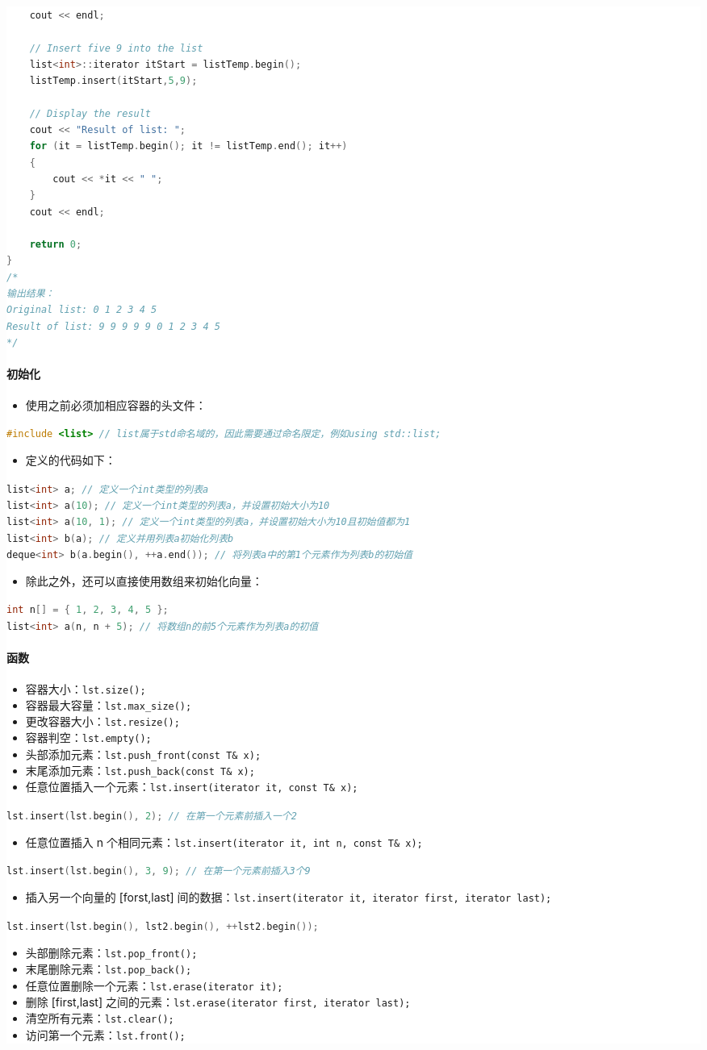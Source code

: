 ```cpp
	cout << endl;

	// Insert five 9 into the list
	list<int>::iterator itStart = listTemp.begin();
	listTemp.insert(itStart,5,9);

	// Display the result
	cout << "Result of list: ";
	for (it = listTemp.begin(); it != listTemp.end(); it++)
	{
		cout << *it << " ";
	}
	cout << endl;

	return 0;
}
/*
输出结果：
Original list: 0 1 2 3 4 5
Result of list: 9 9 9 9 9 0 1 2 3 4 5
*/
```
#### 初始化
* 使用之前必须加相应容器的头文件：
```cpp
#include <list> // list属于std命名域的，因此需要通过命名限定，例如using std::list;
```
* 定义的代码如下：
```cpp
list<int> a; // 定义一个int类型的列表a
list<int> a(10); // 定义一个int类型的列表a，并设置初始大小为10
list<int> a(10, 1); // 定义一个int类型的列表a，并设置初始大小为10且初始值都为1
list<int> b(a); // 定义并用列表a初始化列表b
deque<int> b(a.begin(), ++a.end()); // 将列表a中的第1个元素作为列表b的初始值
```
* 除此之外，还可以直接使用数组来初始化向量：
```cpp
int n[] = { 1, 2, 3, 4, 5 };
list<int> a(n, n + 5); // 将数组n的前5个元素作为列表a的初值
```
#### 函数
* 容器大小：`lst.size();`
* 容器最大容量：`lst.max_size();`
* 更改容器大小：`lst.resize();`
* 容器判空：`lst.empty();`
* 头部添加元素：`lst.push_front(const T& x);`
* 末尾添加元素：`lst.push_back(const T& x);`
* 任意位置插入一个元素：`lst.insert(iterator it, const T& x);`
```cpp
lst.insert(lst.begin(), 2); // 在第一个元素前插入一个2
```
* 任意位置插入 n 个相同元素：`lst.insert(iterator it, int n, const T& x);`
```cpp
lst.insert(lst.begin(), 3, 9); // 在第一个元素前插入3个9
```
* 插入另一个向量的 [forst,last] 间的数据：`lst.insert(iterator it, iterator first, iterator last);`
```cpp
lst.insert(lst.begin(), lst2.begin(), ++lst2.begin());
```
* 头部删除元素：`lst.pop_front();`
* 末尾删除元素：`lst.pop_back();`
* 任意位置删除一个元素：`lst.erase(iterator it);`
* 删除 [first,last] 之间的元素：`lst.erase(iterator first, iterator last);`
* 清空所有元素：`lst.clear();`
* 访问第一个元素：`lst.front();`